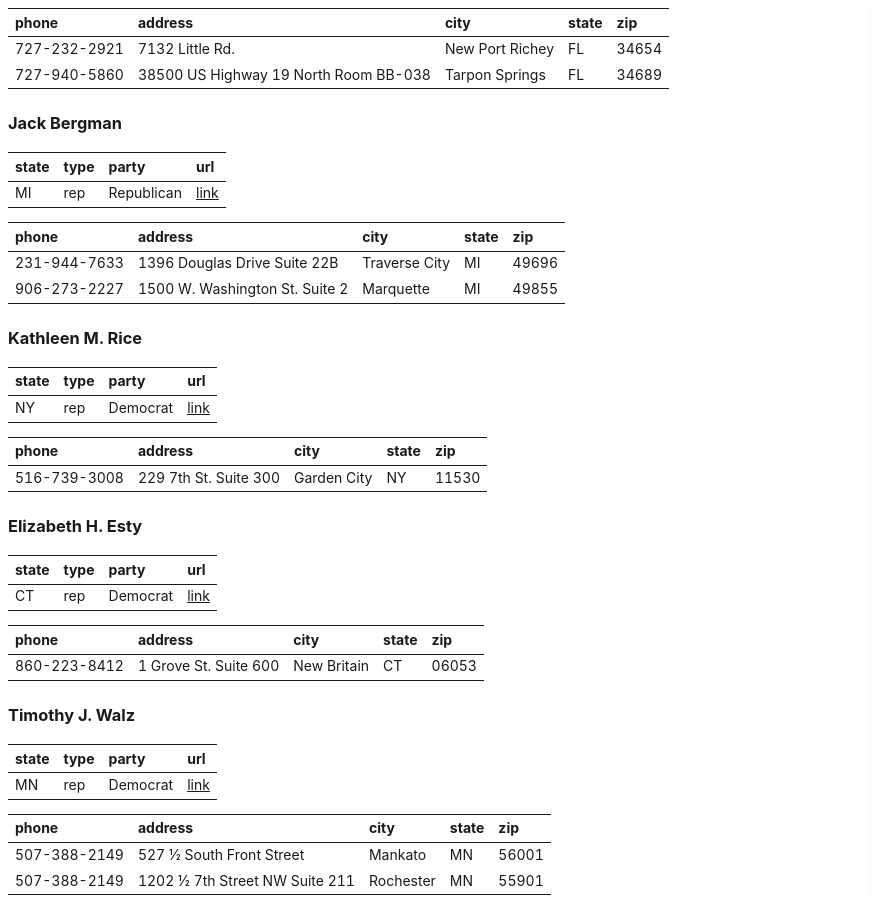 | phone | address | city | state | zip |
|:----- |:------- |:---- |:----- |:--- |
| 727-232-2921 | 7132 Little Rd.   | New Port Richey | FL | 34654 |
| 727-940-5860 | 38500 US Highway 19 North  Room BB-038 | Tarpon Springs | FL | 34689 |


### Jack Bergman

| state | type | party | url |
|:----- |:---- |:----- |:--- |
| MI | rep | Republican | [link](https://bergman.house.gov) |

| phone | address | city | state | zip |
|:----- |:------- |:---- |:----- |:--- |
| 231-944-7633 | 1396 Douglas Drive  Suite 22B | Traverse City | MI | 49696 |
| 906-273-2227 | 1500 W. Washington St.  Suite 2 | Marquette | MI | 49855 |


### Kathleen M. Rice

| state | type | party | url |
|:----- |:---- |:----- |:--- |
| NY | rep | Democrat | [link](http://kathleenrice.house.gov) |

| phone | address | city | state | zip |
|:----- |:------- |:---- |:----- |:--- |
| 516-739-3008 | 229 7th St.  Suite 300 | Garden City | NY | 11530 |


### Elizabeth H. Esty

| state | type | party | url |
|:----- |:---- |:----- |:--- |
| CT | rep | Democrat | [link](https://esty.house.gov) |

| phone | address | city | state | zip |
|:----- |:------- |:---- |:----- |:--- |
| 860-223-8412 | 1 Grove St.  Suite 600 | New Britain | CT | 06053 |


### Timothy J. Walz

| state | type | party | url |
|:----- |:---- |:----- |:--- |
| MN | rep | Democrat | [link](https://walz.house.gov) |

| phone | address | city | state | zip |
|:----- |:------- |:---- |:----- |:--- |
| 507-388-2149 | 527 ½ South Front Street   | Mankato | MN | 56001 |
| 507-388-2149 | 1202 ½ 7th Street NW  Suite 211 | Rochester | MN | 55901 |
